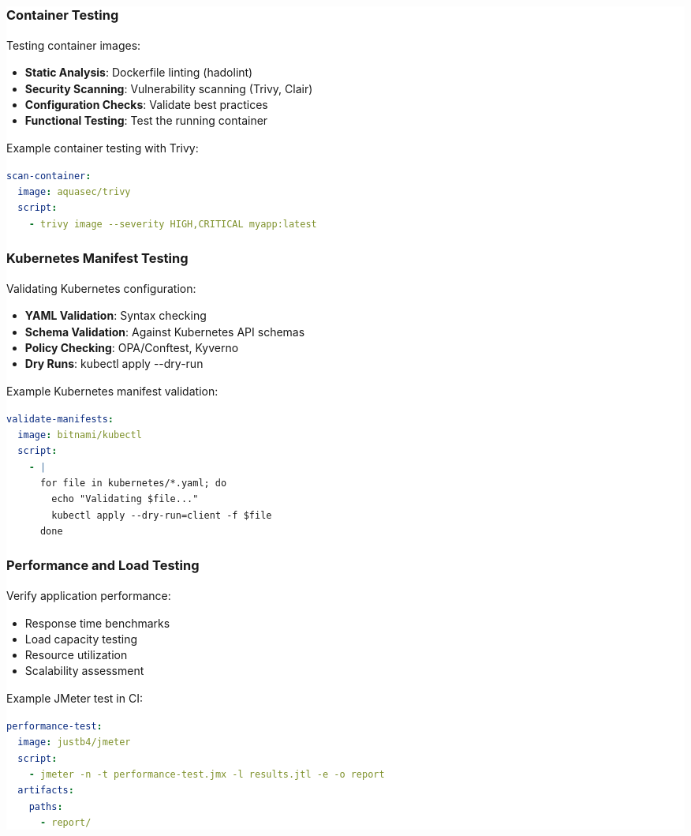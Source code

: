 ### Container Testing

Testing container images:
- **Static Analysis**: Dockerfile linting (hadolint)
- **Security Scanning**: Vulnerability scanning (Trivy, Clair)
- **Configuration Checks**: Validate best practices
- **Functional Testing**: Test the running container

Example container testing with Trivy:

```yaml
scan-container:
  image: aquasec/trivy
  script:
    - trivy image --severity HIGH,CRITICAL myapp:latest
```

### Kubernetes Manifest Testing

Validating Kubernetes configuration:
- **YAML Validation**: Syntax checking
- **Schema Validation**: Against Kubernetes API schemas
- **Policy Checking**: OPA/Conftest, Kyverno
- **Dry Runs**: kubectl apply --dry-run

Example Kubernetes manifest validation:

```yaml
validate-manifests:
  image: bitnami/kubectl
  script:
    - |
      for file in kubernetes/*.yaml; do
        echo "Validating $file..."
        kubectl apply --dry-run=client -f $file
      done
```

### Performance and Load Testing

Verify application performance:
- Response time benchmarks
- Load capacity testing
- Resource utilization
- Scalability assessment

Example JMeter test in CI:

```yaml
performance-test:
  image: justb4/jmeter
  script:
    - jmeter -n -t performance-test.jmx -l results.jtl -e -o report
  artifacts:
    paths:
      - report/
```
